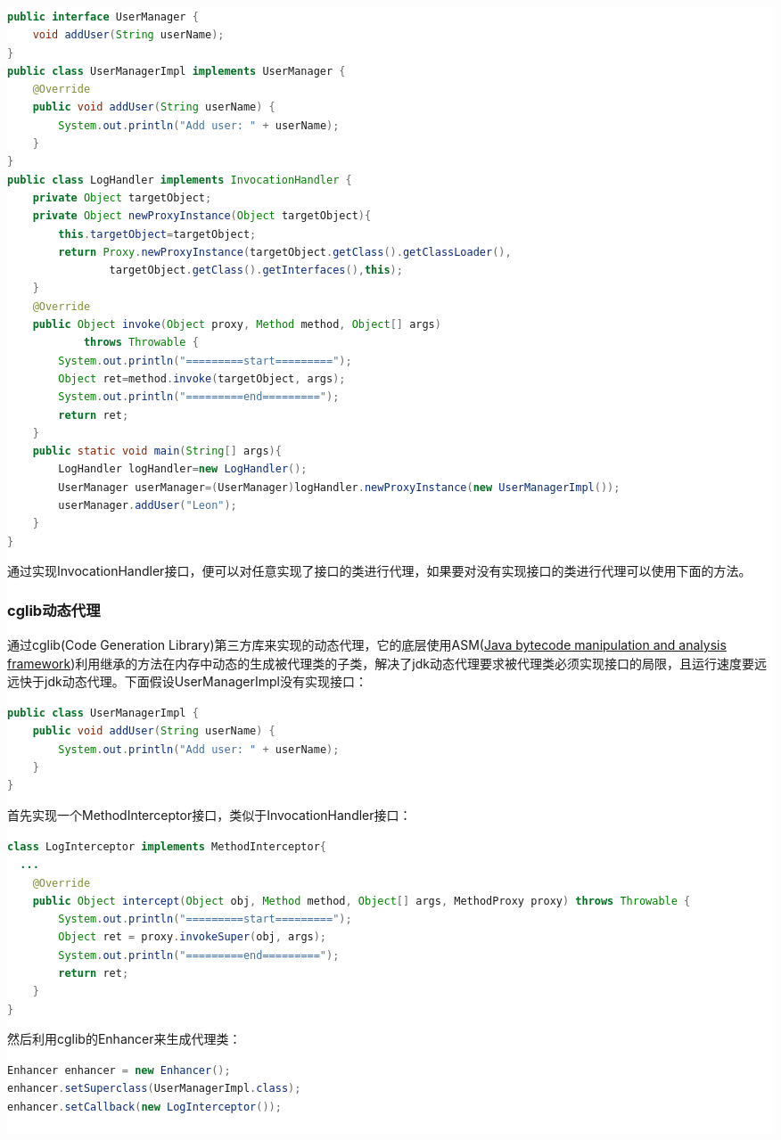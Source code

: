```java
public interface UserManager {
    void addUser(String userName);
}
public class UserManagerImpl implements UserManager {
    @Override
    public void addUser(String userName) {
        System.out.println("Add user: " + userName);
    }
}
public class LogHandler implements InvocationHandler {
    private Object targetObject;
    private Object newProxyInstance(Object targetObject){
        this.targetObject=targetObject;
        return Proxy.newProxyInstance(targetObject.getClass().getClassLoader(),
                targetObject.getClass().getInterfaces(),this);
    }
    @Override
    public Object invoke(Object proxy, Method method, Object[] args)
            throws Throwable {
        System.out.println("=========start=========");
        Object ret=method.invoke(targetObject, args);
        System.out.println("=========end=========");
        return ret;
    }
    public static void main(String[] args){
        LogHandler logHandler=new LogHandler();
        UserManager userManager=(UserManager)logHandler.newProxyInstance(new UserManagerImpl());
        userManager.addUser("Leon");
    }
}
```
通过实现InvocationHandler接口，便可以对任意实现了接口的类进行代理，如果要对没有实现接口的类进行代理可以使用下面的方法。
### cglib动态代理 ###
通过cglib(Code Generation Library)第三方库来实现的动态代理，它的底层使用ASM([Java bytecode manipulation and analysis framework](https://asm.ow2.io/))利用继承的方法在内存中动态的生成被代理类的子类，解决了jdk动态代理要求被代理类必须实现接口的局限，且运行速度要远远快于jdk动态代理。下面假设UserManagerImpl没有实现接口：
```java
public class UserManagerImpl {
    public void addUser(String userName) {
        System.out.println("Add user: " + userName);
    }
}
```
首先实现一个MethodInterceptor接口，类似于InvocationHandler接口：
```java
class LogInterceptor implements MethodInterceptor{
  ...
    @Override
    public Object intercept(Object obj, Method method, Object[] args, MethodProxy proxy) throws Throwable {
        System.out.println("=========start=========");
        Object ret = proxy.invokeSuper(obj, args);
        System.out.println("=========end=========");
        return ret;
    }
}
```
然后利用cglib的Enhancer来生成代理类：
```java
Enhancer enhancer = new Enhancer();
enhancer.setSuperclass(UserManagerImpl.class);
enhancer.setCallback(new LogInterceptor());
 
```